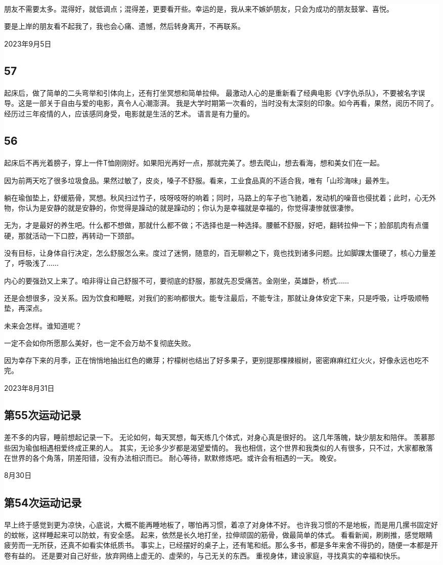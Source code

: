 朋友不需要太多。混得好，就低调点；混得差，更要看开些。幸运的是，我从来不嫉妒朋友，只会为成功的朋友鼓掌、喜悦。

要是上岸的朋友看不起我了，我也会心痛、遗憾，然后转身离开，不再联系。

2023年9月5日

## 57

起床后，做了简单的二头弯举和引体向上，还有打坐冥想和简单拉伸。
最激动人心的是重新看了经典电影《V字仇杀队》，不要被名字误导。这是一部关于自由与爱的电影，真令人心潮澎湃。
我是大学时期第一次看的，当时没有太深刻的印象。如今再看，果然，阅历不同了。
经历过三年疫情的人，应该感同身受，电影就是生活的艺术。
语言是有力量的。

## 56

起床后不再光着膀子，穿上一件T恤刚刚好。如果阳光再好一点，那就完美了。想去爬山，想去看海，想和美女们在一起。

因为前两天吃了很多垃圾食品。果然过敏了，皮炎，嗓子不舒服。看来，工业食品真的不适合我，唯有「山珍海味」最养生。

躺在瑜伽垫上，舒缓筋骨，冥想。秋风扫过竹子，吱呀吱呀的响着；同时，马路上的车子也飞驰着，发动机的噪音也侵扰着；此时，心无外物，你认为是安静的就是安静的，你觉得是躁动的就是躁动的；你认为是幸福就是幸福的，你觉得凄惨就很凄惨。

无为，才是最好的养生吧。什么都不想做，那就什么都不做；不选择也是一种选择。腰骶不舒服，好吧，翻转拉伸一下；脸部肌肉有点僵硬，那就活动一下口腔，再转动一下颈部。

没有目标，让身体自行决定，怎么舒服怎么来。度过了迷惘，随意的，百无聊赖之下，竟也找到诸多问题。比如脚踝太僵硬了，核心力量差了，呼吸浅了……

内心的要强劲又上来了。咱非得让自己舒服不可，要彻底的舒服，那就先忍受痛苦。金刚坐，英雄卧，桥式……

还是会想很多，没关系。因为饮食和睡眠，对我们的影响都很大。能专注最后，不能专注，那就让身体安定下来，只是呼吸，让呼吸顺畅垫，再深点。

未来会怎样。谁知道呢？

一定不会如你所愿那么美好，也一定不会万劫不复彻底失败。

因为幸存下来的月季，正在悄悄地抽出红色的嫩芽；柠檬树也结出了好多果子，更别提那棵辣椒树，密密麻麻红红火火，好像永远也吃不完。

2023年8月31日

## 第55次运动记录

差不多的内容，睡前想起记录一下。
无论如何，每天冥想，每天练几个体式，对身心真是很好的。
这几年落魄，缺少朋友和陪伴。
羡慕那些因为瑜伽相遇相爱终成正果的人。
其实，无论多少岁都是渴望爱情的。
我也相信，这个世界和我类似的人有很多，只不过，大家都散落在世界的各个角落，阴差阳错，没有办法相识而已。
耐心等待，默默修炼吧。或许会有相遇的一天。
晚安。

8月30日

## 第54次运动记录

早上终于感觉到更为凉快，心底说，大概不能再睡地板了，哪怕再习惯，着凉了对身体不好。
也许我习惯的不是地板，而是用几摞书固定好的蚊帐，这样睡起来可以防蚊，有安全感。
起来，依然是长久地打坐，拉伸顽固的筋骨，做最简单的体式。
看看新闻，刷刷推，感觉眼睛疲劳而一无所获，还真不如看实体纸质书。
事实上，已经摆好的桌子上，还有笔和纸。那么多书，都是多年来舍不得扔的，随便一本都是开卷有益的。
还是要对自己好些，放弃网络上虚无的、虚荣的，与己无关的东西。
重视身体，建设家庭，寻找真实的幸福和快乐。
